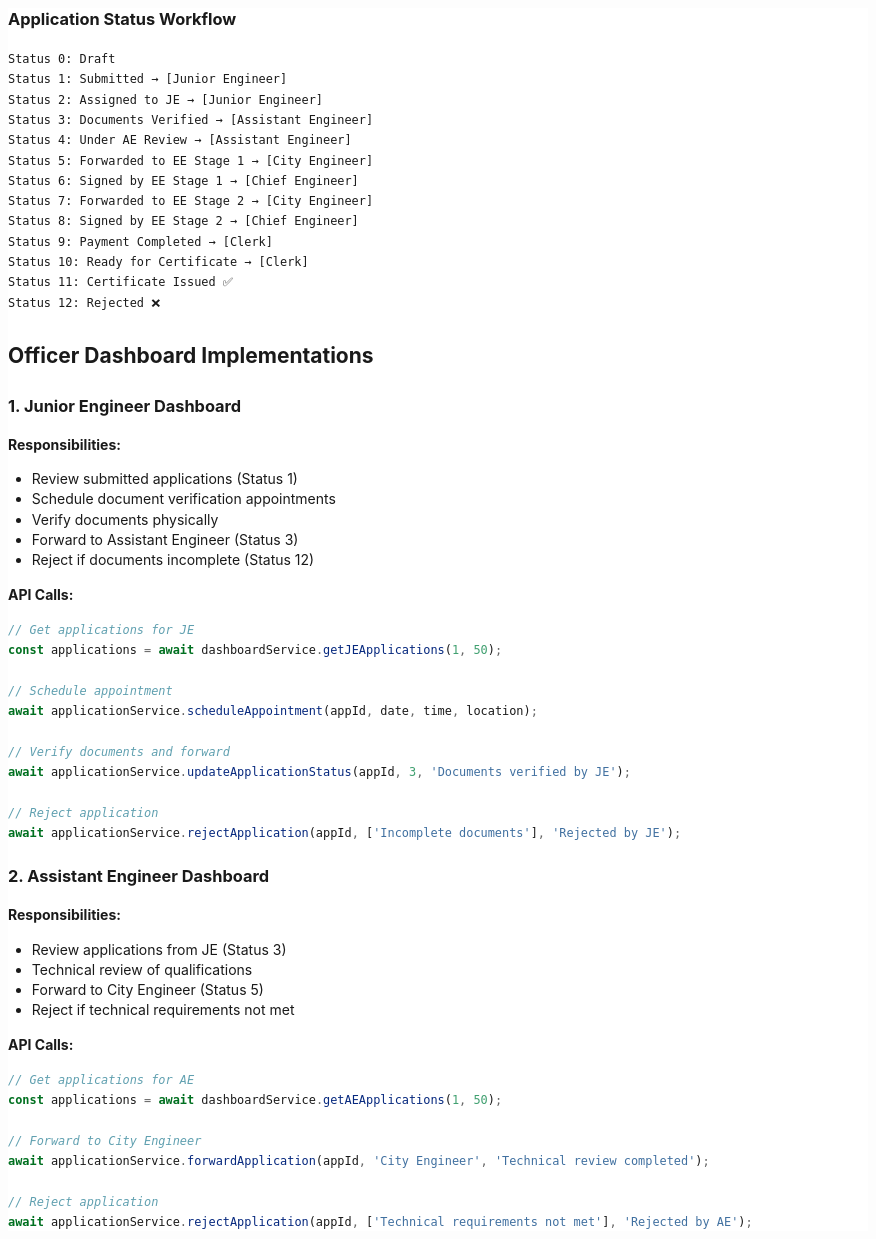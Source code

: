 ### Application Status Workflow
```
Status 0: Draft
Status 1: Submitted → [Junior Engineer]
Status 2: Assigned to JE → [Junior Engineer] 
Status 3: Documents Verified → [Assistant Engineer]
Status 4: Under AE Review → [Assistant Engineer]
Status 5: Forwarded to EE Stage 1 → [City Engineer]
Status 6: Signed by EE Stage 1 → [Chief Engineer] 
Status 7: Forwarded to EE Stage 2 → [City Engineer]
Status 8: Signed by EE Stage 2 → [Chief Engineer]
Status 9: Payment Completed → [Clerk]
Status 10: Ready for Certificate → [Clerk]
Status 11: Certificate Issued ✅
Status 12: Rejected ❌
```

## Officer Dashboard Implementations

### 1. Junior Engineer Dashboard
**Responsibilities:**
- Review submitted applications (Status 1)
- Schedule document verification appointments
- Verify documents physically 
- Forward to Assistant Engineer (Status 3)
- Reject if documents incomplete (Status 12)

**API Calls:**
```typescript
// Get applications for JE
const applications = await dashboardService.getJEApplications(1, 50);

// Schedule appointment
await applicationService.scheduleAppointment(appId, date, time, location);

// Verify documents and forward
await applicationService.updateApplicationStatus(appId, 3, 'Documents verified by JE');

// Reject application
await applicationService.rejectApplication(appId, ['Incomplete documents'], 'Rejected by JE');
```

### 2. Assistant Engineer Dashboard  
**Responsibilities:**
- Review applications from JE (Status 3)
- Technical review of qualifications
- Forward to City Engineer (Status 5)
- Reject if technical requirements not met

**API Calls:**
```typescript
// Get applications for AE
const applications = await dashboardService.getAEApplications(1, 50);

// Forward to City Engineer
await applicationService.forwardApplication(appId, 'City Engineer', 'Technical review completed');

// Reject application
await applicationService.rejectApplication(appId, ['Technical requirements not met'], 'Rejected by AE');
```
